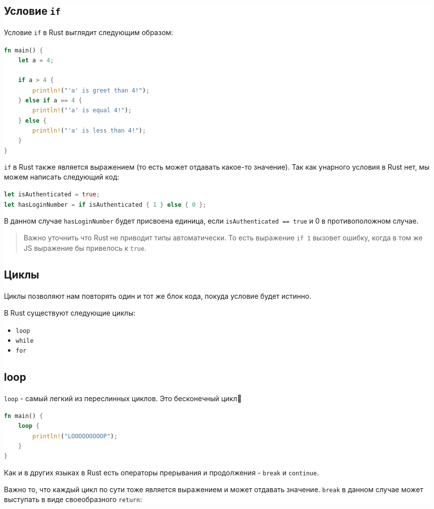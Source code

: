 ## Условие `if`

Условие `if` в Rust выглядит следующим образом:

```rust
fn main() {
	let a = 4;
	
	if a > 4 {
		println!("'a' is greet than 4!");
	} else if a == 4 {
		println!("'a' is equal 4!");
	} else {
		println!("'a' is less than 4!");
	}
}
```

`if` в Rust также является выражением (то есть может отдавать какое-то значение). Так как унарного условия в Rust нет, мы можем написать следующий код:

```rust
let isAuthenticated = true;
let hasLoginNumber = if isAuthenticated { 1 } else { 0 };
```

В данном случае `hasLoginNumber` будет присвоена единица, если `isAuthenticated == true` и 0 в противоположном случае.

> Важно уточнить что Rust не приводит типы автоматически. То есть выражение `if 1` вызовет ошибку, когда в том же JS выражение бы привелось к `true`.

## Циклы
Циклы позволяют нам повторять один и тот же блок кода, покуда условие будет истинно.

В Rust существуют следующие циклы:

- `loop`
- `while`
- `for`

## loop
`loop` - самый легкий из переслинных циклов. Это бесконечный цикл🫡

```rust
fn main() {
	loop {
		println!("LOOOOOOOOOP");
	}
}
```

Как и в других языках в Rust есть операторы прерывания и продолжения - `break` и `continue`.

Важно то, что каждый цикл по сути тоже является выражением и может отдавать значение. `break` в данном случае может выступать в виде своеобразного `return`:
